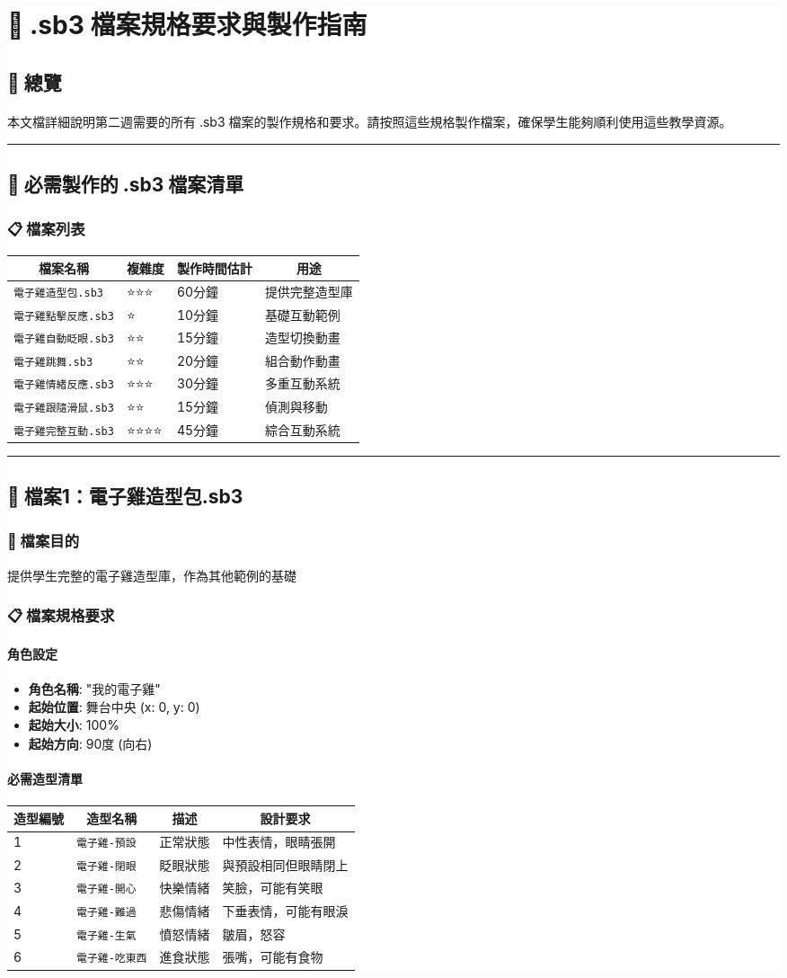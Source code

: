 # 📁 .sb3 檔案規格要求與製作指南

## 📖 總覽

本文檔詳細說明第二週需要的所有 .sb3 檔案的製作規格和要求。請按照這些規格製作檔案，確保學生能夠順利使用這些教學資源。

---

## 🎯 必需製作的 .sb3 檔案清單

### 📋 檔案列表
| 檔案名稱 | 複雜度 | 製作時間估計 | 用途 |
|---------|--------|------------|------|
| `電子雞造型包.sb3` | ⭐⭐⭐ | 60分鐘 | 提供完整造型庫 |
| `電子雞點擊反應.sb3` | ⭐ | 10分鐘 | 基礎互動範例 |
| `電子雞自動眨眼.sb3` | ⭐⭐ | 15分鐘 | 造型切換動畫 |
| `電子雞跳舞.sb3` | ⭐⭐ | 20分鐘 | 組合動作動畫 |
| `電子雞情緒反應.sb3` | ⭐⭐⭐ | 30分鐘 | 多重互動系統 |
| `電子雞跟隨滑鼠.sb3` | ⭐⭐ | 15分鐘 | 偵測與移動 |
| `電子雞完整互動.sb3` | ⭐⭐⭐⭐ | 45分鐘 | 綜合互動系統 |

---

## 📁 檔案1：電子雞造型包.sb3

### 🎯 檔案目的
提供學生完整的電子雞造型庫，作為其他範例的基礎

### 📋 檔案規格要求

#### 角色設定
- **角色名稱**: "我的電子雞"
- **起始位置**: 舞台中央 (x: 0, y: 0)
- **起始大小**: 100%
- **起始方向**: 90度 (向右)

#### 必需造型清單
| 造型編號 | 造型名稱 | 描述 | 設計要求 |
|---------|---------|------|----------|
| 1 | `電子雞-預設` | 正常狀態 | 中性表情，眼睛張開 |
| 2 | `電子雞-閉眼` | 眨眼狀態 | 與預設相同但眼睛閉上 |
| 3 | `電子雞-開心` | 快樂情緒 | 笑臉，可能有笑眼 |
| 4 | `電子雞-難過` | 悲傷情緒 | 下垂表情，可能有眼淚 |
| 5 | `電子雞-生氣` | 憤怒情緒 | 皺眉，怒容 |
| 6 | `電子雞-吃東西` | 進食狀態 | 張嘴，可能有食物 |
